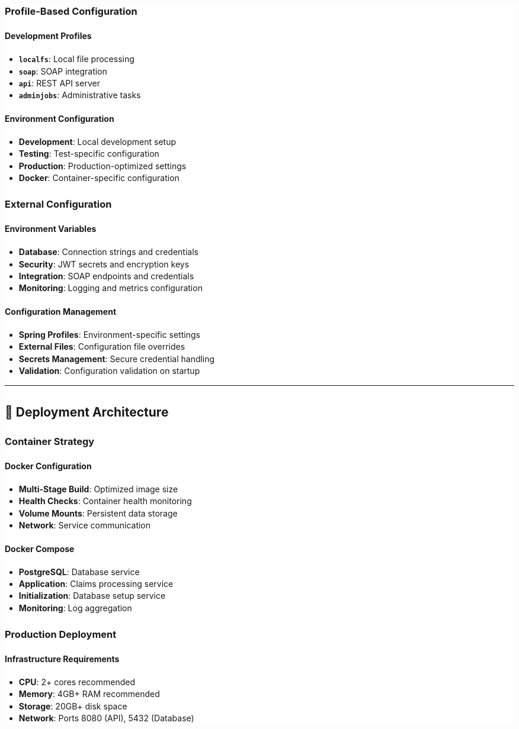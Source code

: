 ### **Profile-Based Configuration**

#### **Development Profiles**
- **`localfs`**: Local file processing
- **`soap`**: SOAP integration
- **`api`**: REST API server
- **`adminjobs`**: Administrative tasks

#### **Environment Configuration**
- **Development**: Local development setup
- **Testing**: Test-specific configuration
- **Production**: Production-optimized settings
- **Docker**: Container-specific configuration

### **External Configuration**

#### **Environment Variables**
- **Database**: Connection strings and credentials
- **Security**: JWT secrets and encryption keys
- **Integration**: SOAP endpoints and credentials
- **Monitoring**: Logging and metrics configuration

#### **Configuration Management**
- **Spring Profiles**: Environment-specific settings
- **External Files**: Configuration file overrides
- **Secrets Management**: Secure credential handling
- **Validation**: Configuration validation on startup

---

## 🚀 Deployment Architecture

### **Container Strategy**

#### **Docker Configuration**
- **Multi-Stage Build**: Optimized image size
- **Health Checks**: Container health monitoring
- **Volume Mounts**: Persistent data storage
- **Network**: Service communication

#### **Docker Compose**
- **PostgreSQL**: Database service
- **Application**: Claims processing service
- **Initialization**: Database setup service
- **Monitoring**: Log aggregation

### **Production Deployment**

#### **Infrastructure Requirements**
- **CPU**: 2+ cores recommended
- **Memory**: 4GB+ RAM recommended
- **Storage**: 20GB+ disk space
- **Network**: Ports 8080 (API), 5432 (Database)
